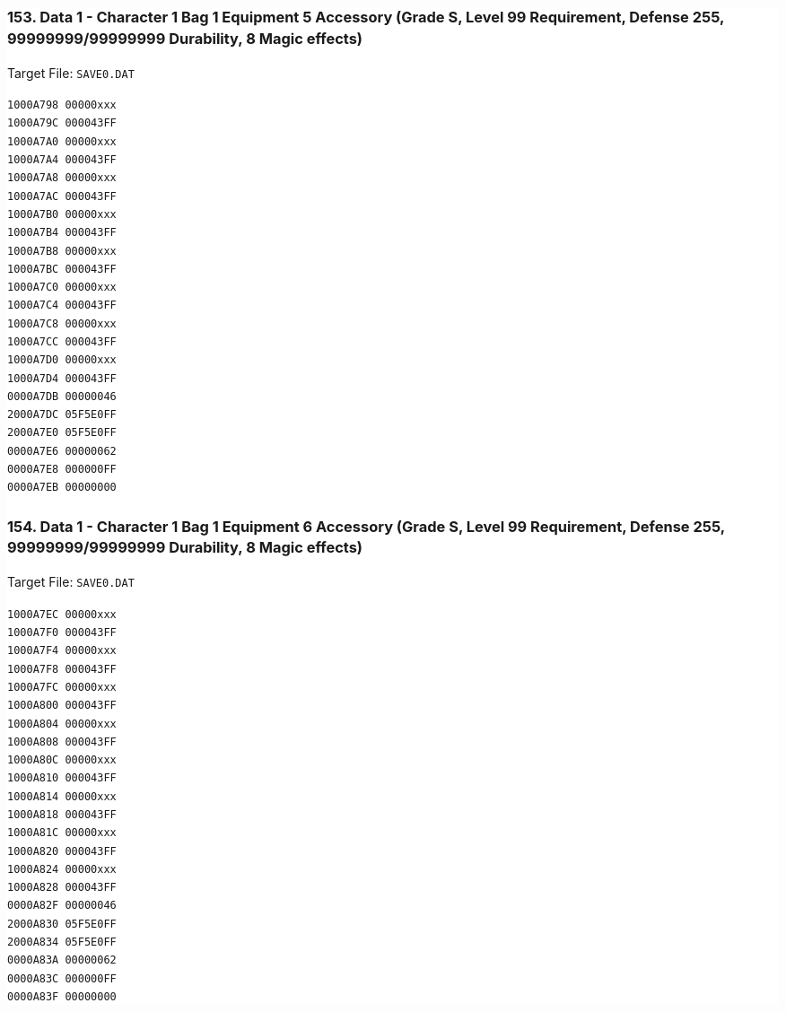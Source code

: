 ### 153. Data 1 - Character 1 Bag 1 Equipment 5 Accessory (Grade S, Level 99 Requirement, Defense 255, 99999999/99999999 Durability, 8 Magic effects)

Target File: `SAVE0.DAT`

```
1000A798 00000xxx
1000A79C 000043FF
1000A7A0 00000xxx
1000A7A4 000043FF
1000A7A8 00000xxx
1000A7AC 000043FF
1000A7B0 00000xxx
1000A7B4 000043FF
1000A7B8 00000xxx
1000A7BC 000043FF
1000A7C0 00000xxx
1000A7C4 000043FF
1000A7C8 00000xxx
1000A7CC 000043FF
1000A7D0 00000xxx
1000A7D4 000043FF
0000A7DB 00000046
2000A7DC 05F5E0FF
2000A7E0 05F5E0FF
0000A7E6 00000062
0000A7E8 000000FF
0000A7EB 00000000
```

### 154. Data 1 - Character 1 Bag 1 Equipment 6 Accessory (Grade S, Level 99 Requirement, Defense 255, 99999999/99999999 Durability, 8 Magic effects)

Target File: `SAVE0.DAT`

```
1000A7EC 00000xxx
1000A7F0 000043FF
1000A7F4 00000xxx
1000A7F8 000043FF
1000A7FC 00000xxx
1000A800 000043FF
1000A804 00000xxx
1000A808 000043FF
1000A80C 00000xxx
1000A810 000043FF
1000A814 00000xxx
1000A818 000043FF
1000A81C 00000xxx
1000A820 000043FF
1000A824 00000xxx
1000A828 000043FF
0000A82F 00000046
2000A830 05F5E0FF
2000A834 05F5E0FF
0000A83A 00000062
0000A83C 000000FF
0000A83F 00000000
```
